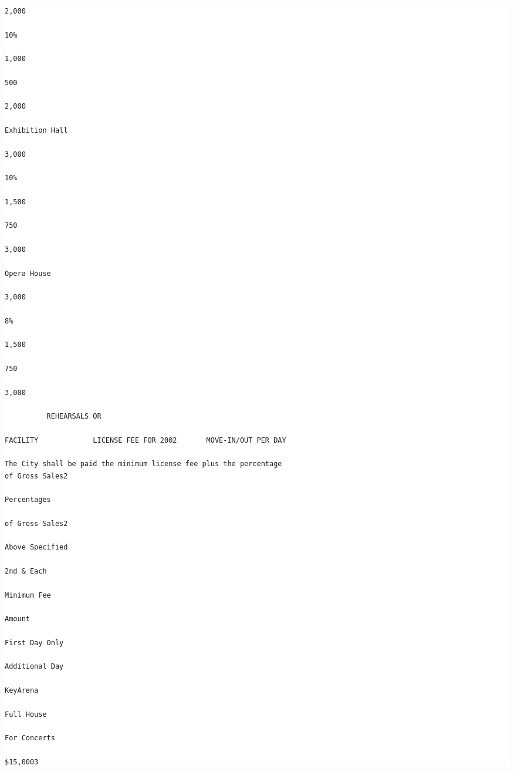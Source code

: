     2,000  
  
    10%  
  
    1,000  
  
    500  
  
    2,000  
  
    Exhibition Hall  
  
    3,000  
  
    10%  
  
    1,500  
  
    750  
  
    3,000  
  
    Opera House  
  
    3,000  
  
    8%  
  
    1,500  
  
    750  
  
    3,000  
  
              REHEARSALS OR  
  
    FACILITY             LICENSE FEE FOR 2002       MOVE-IN/OUT PER DAY  
  
    The City shall be paid the minimum license fee plus the percentage  
    of Gross Sales2  
  
    Percentages  
  
    of Gross Sales2  
  
    Above Specified  
  
    2nd & Each  
  
    Minimum Fee  
  
    Amount  
  
    First Day Only  
  
    Additional Day  
  
    KeyArena  
  
    Full House  
  
    For Concerts  
  
    $15,0003  
  